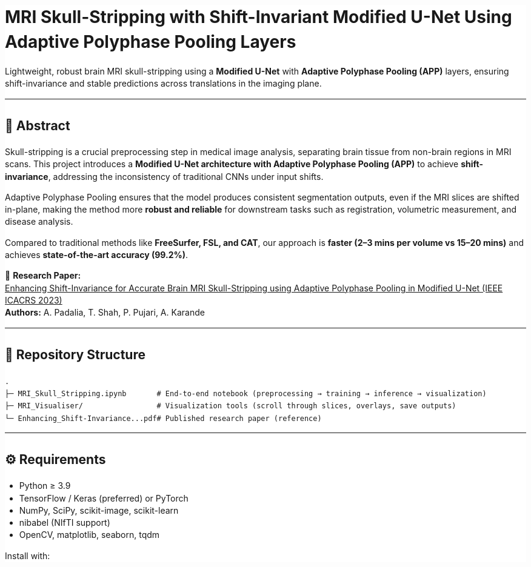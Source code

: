 # MRI Skull-Stripping with Shift-Invariant Modified U-Net Using Adaptive Polyphase Pooling Layers

Lightweight, robust brain MRI skull-stripping using a **Modified U-Net** with **Adaptive Polyphase Pooling (APP)** layers, ensuring shift-invariance and stable predictions across translations in the imaging plane.

---

## 🧠 Abstract

Skull-stripping is a crucial preprocessing step in medical image analysis, separating brain tissue from non-brain regions in MRI scans. This project introduces a **Modified U-Net architecture with Adaptive Polyphase Pooling (APP)** to achieve **shift-invariance**, addressing the inconsistency of traditional CNNs under input shifts.  

Adaptive Polyphase Pooling ensures that the model produces consistent segmentation outputs, even if the MRI slices are shifted in-plane, making the method more **robust and reliable** for downstream tasks such as registration, volumetric measurement, and disease analysis.  

Compared to traditional methods like **FreeSurfer, FSL, and CAT**, our approach is **faster (2–3 mins per volume vs 15–20 mins)** and achieves **state-of-the-art accuracy (99.2%)**.

📄 **Research Paper:**  
[Enhancing Shift-Invariance for Accurate Brain MRI Skull-Stripping using Adaptive Polyphase Pooling in Modified U-Net (IEEE ICACRS 2023)](https://doi.org/10.1109/ICACRS58579.2023.10404359)  
**Authors:** A. Padalia, T. Shah, P. Pujari, A. Karande

---

## 📁 Repository Structure

```
.
├─ MRI_Skull_Stripping.ipynb       # End-to-end notebook (preprocessing → training → inference → visualization)
├─ MRI_Visualiser/                 # Visualization tools (scroll through slices, overlays, save outputs)
└─ Enhancing_Shift-Invariance...pdf# Published research paper (reference)
```

---

## ⚙️ Requirements

- Python ≥ 3.9  
- TensorFlow / Keras (preferred) or PyTorch  
- NumPy, SciPy, scikit-image, scikit-learn  
- nibabel (NIfTI support)  
- OpenCV, matplotlib, seaborn, tqdm  

Install with:
